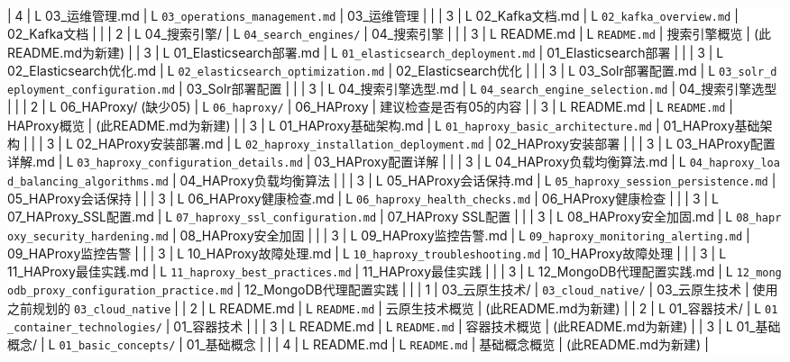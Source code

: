 | 4    |        L 03_运维管理.md                                 |        L `03_operations_management.md`                | 03_运维管理               |                                                                |
| 3    |     L 02_Kafka文档.md                                   |     L `02_kafka_overview.md`                          | 02_Kafka文档              |                                                                |
| 2    |  L 04_搜索引擎/                                         |  L `04_search_engines/`                                | 04_搜索引擎               |                                                                |
| 3    |     L README.md                                         |     L `README.md`                                     | 搜索引擎概览              | (此README.md为新建)                                            |
| 3    |     L 01_Elasticsearch部署.md                           |     L `01_elasticsearch_deployment.md`                | 01_Elasticsearch部署      |                                                                |
| 3    |     L 02_Elasticsearch优化.md                           |     L `02_elasticsearch_optimization.md`              | 02_Elasticsearch优化      |                                                                |
| 3    |     L 03_Solr部署配置.md                                |     L `03_solr_deployment_configuration.md`           | 03_Solr部署配置           |                                                                |
| 3    |     L 04_搜索引擎选型.md                                |     L `04_search_engine_selection.md`                 | 04_搜索引擎选型           |                                                                |
| 2    |  L 06_HAProxy/  (缺少05)                                |  L `06_haproxy/`                                       | 06_HAProxy                | 建议检查是否有05的内容                                           |
| 3    |     L README.md                                         |     L `README.md`                                     | HAProxy概览               | (此README.md为新建)                                            |
| 3    |     L 01_HAProxy基础架构.md                             |     L `01_haproxy_basic_architecture.md`              | 01_HAProxy基础架构        |                                                                |
| 3    |     L 02_HAProxy安装部署.md                             |     L `02_haproxy_installation_deployment.md`         | 02_HAProxy安装部署        |                                                                |
| 3    |     L 03_HAProxy配置详解.md                             |     L `03_haproxy_configuration_details.md`           | 03_HAProxy配置详解        |                                                                |
| 3    |     L 04_HAProxy负载均衡算法.md                           |     L `04_haproxy_load_balancing_algorithms.md`       | 04_HAProxy负载均衡算法    |                                                                |
| 3    |     L 05_HAProxy会话保持.md                             |     L `05_haproxy_session_persistence.md`             | 05_HAProxy会话保持        |                                                                |
| 3    |     L 06_HAProxy健康检查.md                             |     L `06_haproxy_health_checks.md`                   | 06_HAProxy健康检查        |                                                                |
| 3    |     L 07_HAProxy_SSL配置.md                             |     L `07_haproxy_ssl_configuration.md`               | 07_HAProxy SSL配置       |                                                                |
| 3    |     L 08_HAProxy安全加固.md                             |     L `08_haproxy_security_hardening.md`              | 08_HAProxy安全加固        |                                                                |
| 3    |     L 09_HAProxy监控告警.md                             |     L `09_haproxy_monitoring_alerting.md`             | 09_HAProxy监控告警        |                                                                |
| 3    |     L 10_HAProxy故障处理.md                             |     L `10_haproxy_troubleshooting.md`                 | 10_HAProxy故障处理        |                                                                |
| 3    |     L 11_HAProxy最佳实践.md                             |     L `11_haproxy_best_practices.md`                  | 11_HAProxy最佳实践        |                                                                |
| 3    |     L 12_MongoDB代理配置实践.md                         |     L `12_mongodb_proxy_configuration_practice.md`    | 12_MongoDB代理配置实践    |                                                                |
| 1    | 03_云原生技术/                                          | `03_cloud_native/`                                    | 03_云原生技术             | 使用之前规划的 `03_cloud_native`                                 |
| 2    |  L README.md                                            |  L `README.md`                                        | 云原生技术概览            | (此README.md为新建)                                            |
| 2    |  L 01_容器技术/                                         |  L `01_container_technologies/`                        | 01_容器技术               |                                                                |
| 3    |     L README.md                                         |     L `README.md`                                     | 容器技术概览              | (此README.md为新建)                                            |
| 3    |     L 01_基础概念/                                      |     L `01_basic_concepts/`                            | 01_基础概念               |                                                                |
| 4    |        L README.md                                      |        L `README.md`                                  | 基础概念概览              | (此README.md为新建)                                            |